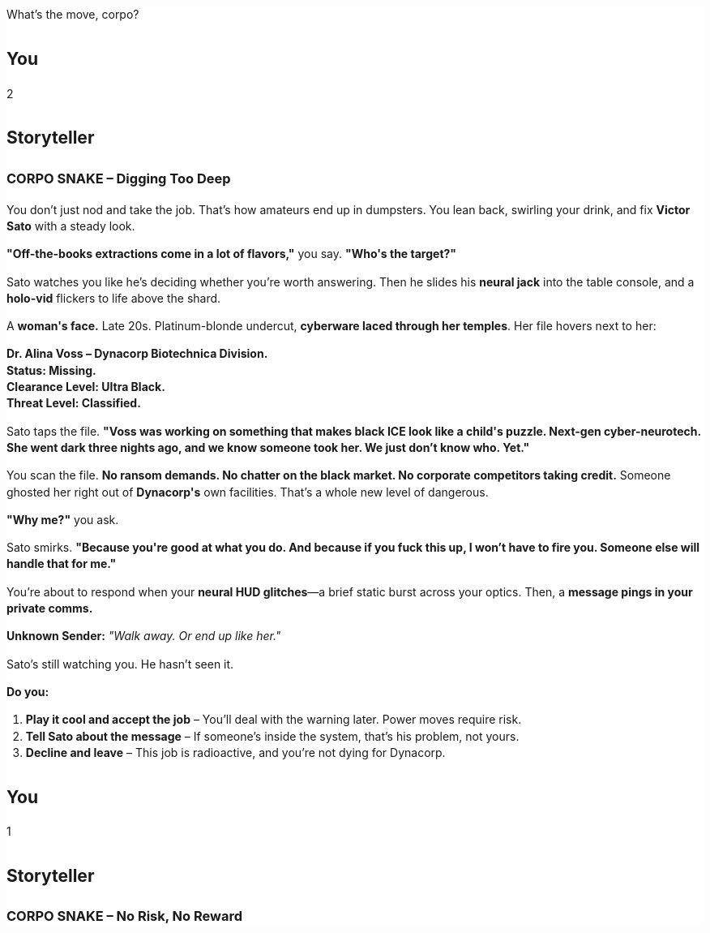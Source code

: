 What’s the move, corpo?

## You
2


## Storyteller
### **CORPO SNAKE – Digging Too Deep**

You don’t just nod and take the job. That’s how amateurs end up in dumpsters. You lean back, swirling your drink, and fix **Victor Sato** with a steady look.  

**"Off-the-books extractions come in a lot of flavors,"** you say. **"Who's the target?"**  

Sato watches you like he’s deciding whether you’re worth answering. Then he slides his **neural jack** into the table console, and a **holo-vid** flickers to life above the shard.  

A **woman's face.** Late 20s. Platinum-blonde undercut, **cyberware laced through her temples**. Her file hovers next to her:  

**Dr. Alina Voss – Dynacorp Biotechnica Division.**  
**Status: Missing.**  
**Clearance Level: Ultra Black.**  
**Threat Level: Classified.**  

Sato taps the file. **"Voss was working on something that makes black ICE look like a child's puzzle. Next-gen cyber-neurotech. She went dark three nights ago, and we know someone took her. We just don’t know who. Yet."**  

You scan the file. **No ransom demands. No chatter on the black market. No corporate competitors taking credit.** Someone ghosted her right out of **Dynacorp's** own facilities. That’s a whole new level of dangerous.  

**"Why me?"** you ask.  

Sato smirks. **"Because you're good at what you do. And because if you fuck this up, I won’t have to fire you. Someone else will handle that for me."**  

You’re about to respond when your **neural HUD glitches**—a brief static burst across your optics. Then, a **message pings in your private comms.**  

**Unknown Sender:** _"Walk away. Or end up like her."_  

Sato’s still watching you. He hasn’t seen it.  

**Do you:**  
1. **Play it cool and accept the job** – You’ll deal with the warning later. Power moves require risk.  
2. **Tell Sato about the message** – If someone’s inside the system, that’s his problem, not yours.  
3. **Decline and leave** – This job is radioactive, and you’re not dying for Dynacorp.

## You
1


## Storyteller
### **CORPO SNAKE – No Risk, No Reward**
